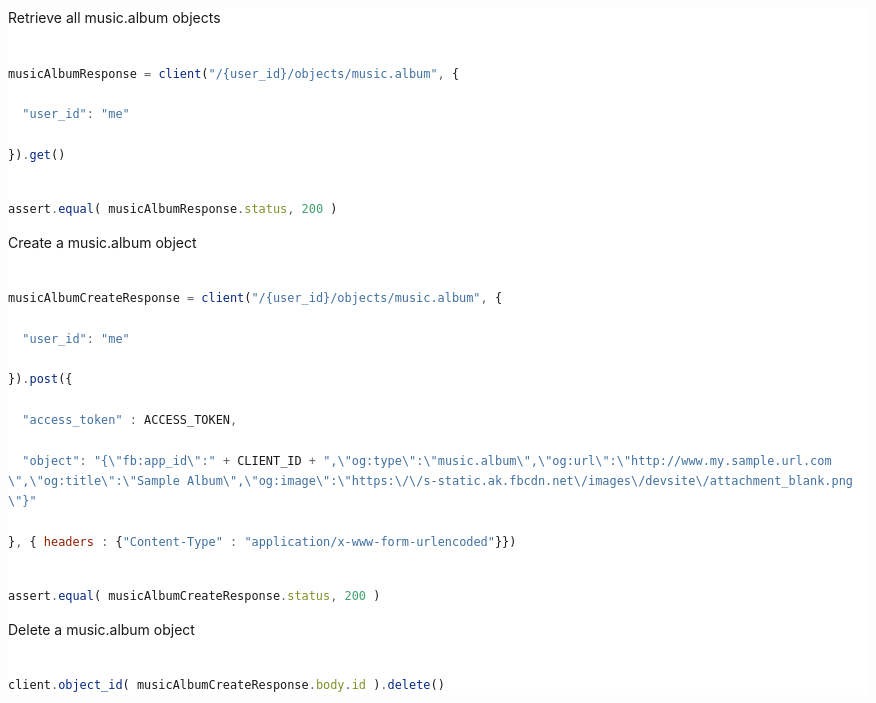 

Retrieve all music.album objects



```javascript

musicAlbumResponse = client("/{user_id}/objects/music.album", {

  "user_id": "me"

}).get()

```

```javascript

assert.equal( musicAlbumResponse.status, 200 )

```



Create a music.album object



```javascript

musicAlbumCreateResponse = client("/{user_id}/objects/music.album", {

  "user_id": "me"

}).post({

  "access_token" : ACCESS_TOKEN,

  "object": "{\"fb:app_id\":" + CLIENT_ID + ",\"og:type\":\"music.album\",\"og:url\":\"http://www.my.sample.url.com\",\"og:title\":\"Sample Album\",\"og:image\":\"https:\/\/s-static.ak.fbcdn.net\/images\/devsite\/attachment_blank.png\"}"

}, { headers : {"Content-Type" : "application/x-www-form-urlencoded"}})

```

```javascript

assert.equal( musicAlbumCreateResponse.status, 200 )

```



Delete a music.album object



```javascript

client.object_id( musicAlbumCreateResponse.body.id ).delete()

```
